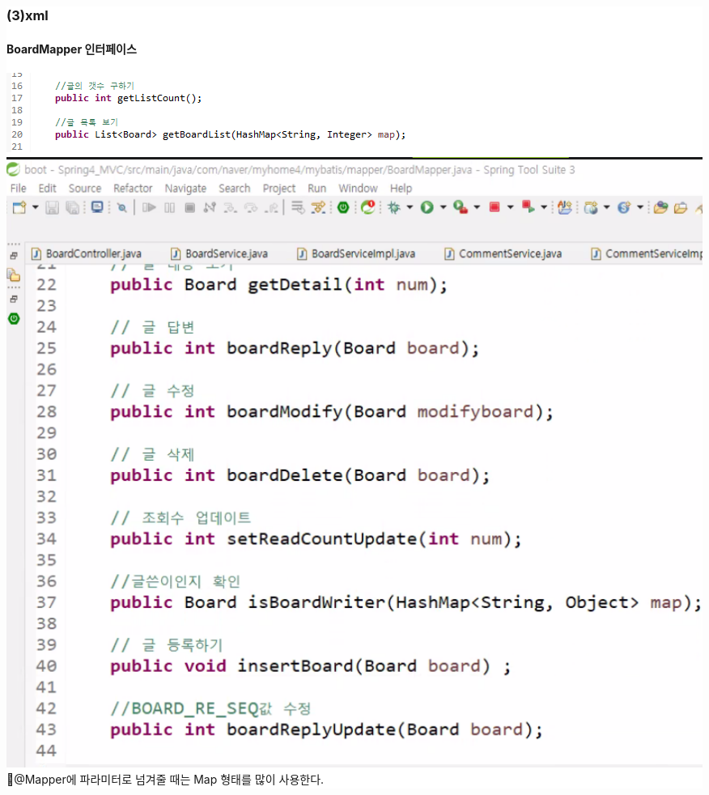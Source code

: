 
### (3)xml
#### BoardMapper 인터페이스
![](../image/Pasted%20image%2020240419121155.png)
![](../image/Pasted%20image%2020240419121316.png)
📌@Mapper에 파라미터로 넘겨줄 때는 Map 형태를 많이 사용한다.
